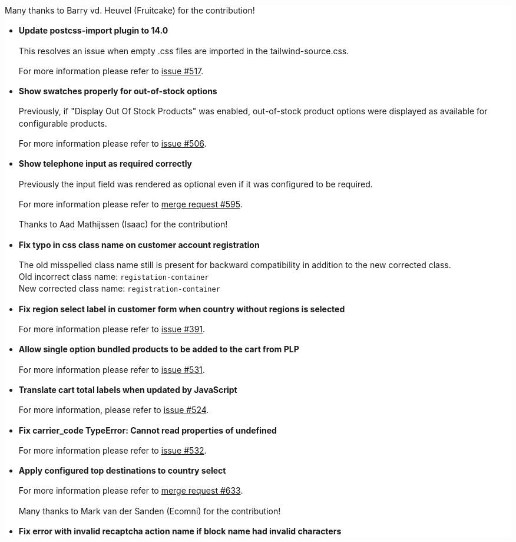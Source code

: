   Many thanks to Barry vd. Heuvel (Fruitcake) for the contribution!

- **Update postcss-import plugin to 14.0**

  This resolves an issue when empty .css files are imported in the tailwind-source.css.

  For more information please refer to [issue #517](https://gitlab.hyva.io/hyva-themes/magento2-default-theme/-/issues/517).

- **Show swatches properly for out-of-stock options**

  Previously, if "Display Out Of Stock Products" was enabled, out-of-stock product options were displayed as available for configurable products.

  For more information please refer to [issue #506](https://gitlab.hyva.io/hyva-themes/magento2-default-theme/-/issues/506).

- **Show telephone input as required correctly**

  Previously the input field was rendered as optional even if it was configured to be required.

  For more information please refer to [merge request #595](https://gitlab.hyva.io/hyva-themes/magento2-default-theme/-/merge_requests/595).

  Thanks to Aad Mathijssen (Isaac) for the contribution!

- **Fix typo in css class name on customer account registration**

  The old misspelled class name still is present for backward compatibility in addition to the new corrected class.  
  Old incorrect class name: `registation-container`  
  New corrected class name: `registration-container`

- **Fix region select label in customer form when country without regions is selected**

  For more information please refer to [issue #391](https://gitlab.hyva.io/hyva-themes/magento2-default-theme/-/issues/391).

- **Allow single option bundled products to be added to the cart from PLP**

  For more information please refer to [issue #531](https://gitlab.hyva.io/hyva-themes/magento2-default-theme/-/issues/531).

- **Translate cart total labels when updated by JavaScript**

  For more information, please refer to [issue #524](https://gitlab.hyva.io/hyva-themes/magento2-default-theme/-/issues/524).

- **Fix carrier_code TypeError: Cannot read properties of undefined**

  For more information please refer to [issue #532](https://gitlab.hyva.io/hyva-themes/magento2-default-theme/-/issues/532).

- **Apply configured top destinations to country select**

  For more information please refer to [merge request #633](https://gitlab.hyva.io/hyva-themes/magento2-default-theme/-/merge_requests/633).

  Many thanks to Mark van der Sanden (Ecomni) for the contribution!

- **Fix error with invalid recaptcha action name if block name had invalid characters**
